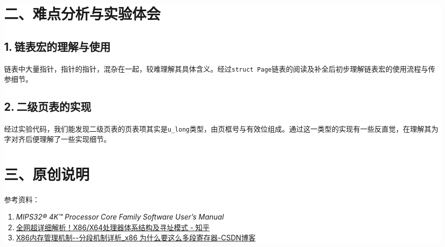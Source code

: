 # 二、难点分析与实验体会

## 1. 链表宏的理解与使用

链表中大量指针，指针的指针，混杂在一起，较难理解其具体含义。经过`struct Page`链表的阅读及补全后初步理解链表宏的使用流程与传参细节。

## 2. 二级页表的实现

经过实验代码，我们能发现二级页表的页表项其实是`u_long`类型，由页框号与有效位组成。通过这一类型的实现有一些反直觉，在理解其为字对齐后便理解了一些实现细节。

# 三、原创说明

参考资料：
1. *MIPS32® 4K™ Processor Core Family Software User’s Manual*
2. [全网超详细解析！X86/X64处理器体系结构及寻址模式 - 知乎](https://zhuanlan.zhihu.com/p/549874101)
3. [X86内存管理机制--分段机制详析_x86 为什么要这么多段寄存器-CSDN博客](https://blog.csdn.net/d1306937299/article/details/87874422)